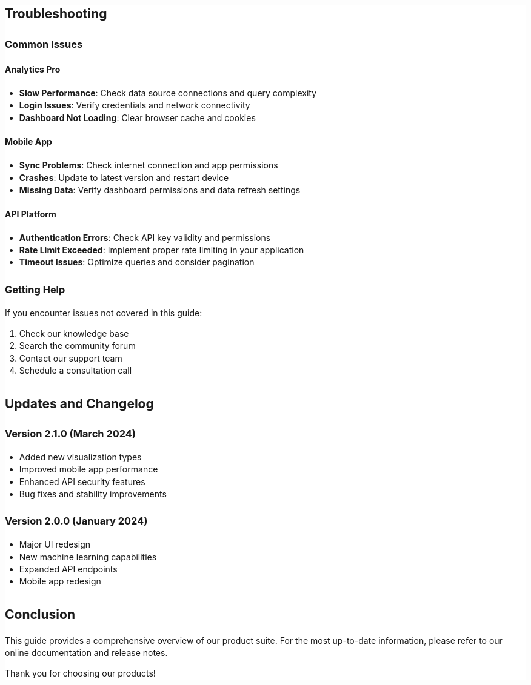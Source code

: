 ## Troubleshooting

### Common Issues

#### Analytics Pro
- **Slow Performance**: Check data source connections and query complexity
- **Login Issues**: Verify credentials and network connectivity
- **Dashboard Not Loading**: Clear browser cache and cookies

#### Mobile App
- **Sync Problems**: Check internet connection and app permissions
- **Crashes**: Update to latest version and restart device
- **Missing Data**: Verify dashboard permissions and data refresh settings

#### API Platform
- **Authentication Errors**: Check API key validity and permissions
- **Rate Limit Exceeded**: Implement proper rate limiting in your application
- **Timeout Issues**: Optimize queries and consider pagination

### Getting Help

If you encounter issues not covered in this guide:

1. Check our knowledge base
2. Search the community forum
3. Contact our support team
4. Schedule a consultation call

## Updates and Changelog

### Version 2.1.0 (March 2024)
- Added new visualization types
- Improved mobile app performance
- Enhanced API security features
- Bug fixes and stability improvements

### Version 2.0.0 (January 2024)
- Major UI redesign
- New machine learning capabilities
- Expanded API endpoints
- Mobile app redesign

## Conclusion

This guide provides a comprehensive overview of our product suite. For the most up-to-date information, please refer to our online documentation and release notes.

Thank you for choosing our products!

